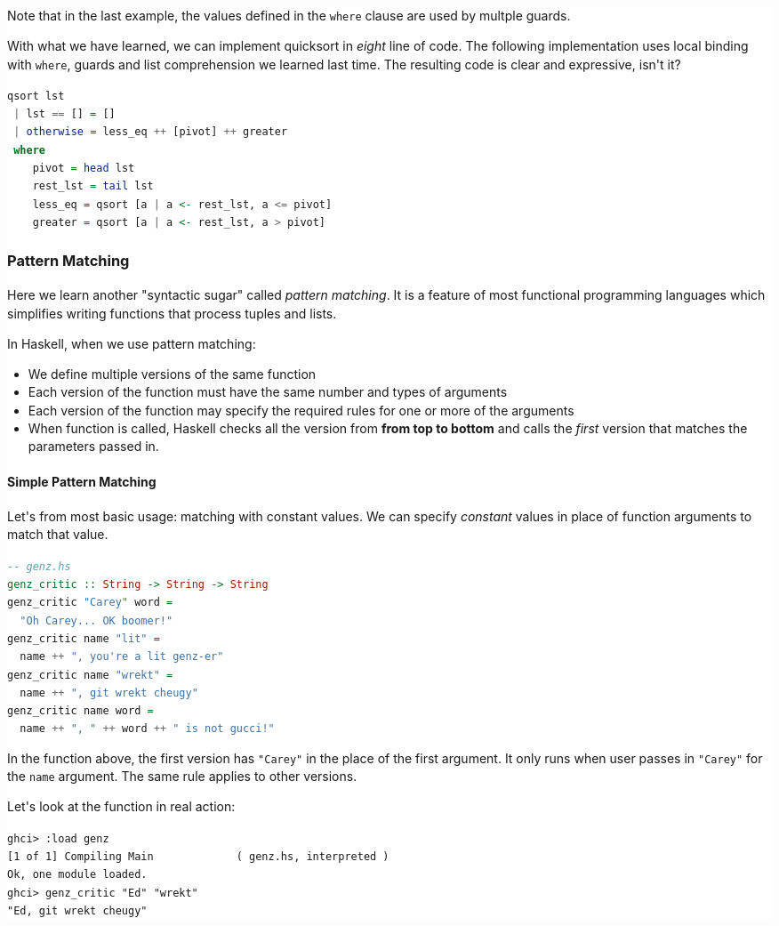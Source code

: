 Note that in the last example, the values defined in the `where` clause are used by multple guards.

With what we have learned, we can implement quicksort in _eight_ line of code. The following implementation uses local binding with `where`, guards and list comprehension we learned last time. The resulting code is clear and expressive, isn't it?

```hs 
qsort lst
 | lst == [] = []
 | otherwise = less_eq ++ [pivot] ++ greater
 where
    pivot = head lst
    rest_lst = tail lst
    less_eq = qsort [a | a <- rest_lst, a <= pivot] 
    greater = qsort [a | a <- rest_lst, a > pivot]
```

### Pattern Matching

Here we learn another "syntactic sugar" called _pattern matching_. It is a feature of most functional programming languages which simplifies writing functions that process tuples and lists.

In Haskell, when we use pattern matching:

- We define multiple versions of the same function
- Each version of the function must have the same number and types of arguments
- Each version of the function may specify the required rules for one or more of the arguments
- When function is called, Haskell checks all the version from **from top to bottom** and calls the _first_ version that matches the parameters passed in.

#### Simple Pattern Matching

Let's from most basic usage: matching with constant values. We can specify _constant_ values in place of function arguments to match that value.

```hs
-- genz.hs
genz_critic :: String -> String -> String
genz_critic "Carey" word =
  "Oh Carey... OK boomer!"
genz_critic name "lit" =
  name ++ ", you're a lit genz-er"
genz_critic name "wrekt" =
  name ++ ", git wrekt cheugy"
genz_critic name word =
  name ++ ", " ++ word ++ " is not gucci!"
```

In the function above, the first version has `"Carey"` in the place of the first argument. It only runs when user passes in `"Carey"` for the `name` argument. The same rule applies to other versions.

Let's look at the function in real action:

```console
ghci> :load genz
[1 of 1] Compiling Main             ( genz.hs, interpreted )
Ok, one module loaded.
ghci> genz_critic "Ed" "wrekt"
"Ed, git wrekt cheugy"
```
